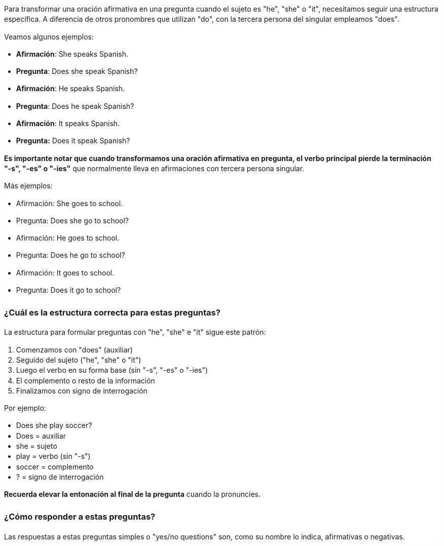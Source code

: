 Para transformar una oración afirmativa en una pregunta cuando el sujeto es "he", "she" o "it", necesitamos seguir una estructura específica. A diferencia de otros pronombres que utilizan "do", con la tercera persona del singular empleamos "does".

Veamos algunos ejemplos:

- **Afirmación**: She speaks Spanish.

- **Pregunta**: Does she speak Spanish?

- **Afirmación**: He speaks Spanish.

- **Pregunta**: Does he speak Spanish?

- **Afirmación**: It speaks Spanish.

- **Pregunta:** Does it speak Spanish?

**Es importante notar que cuando transformamos una oración afirmativa en pregunta, el verbo principal pierde la terminación "-s", "-es" o "-ies"** que normalmente lleva en afirmaciones con tercera persona singular.

Más ejemplos:

- Afirmación: She goes to school.

- Pregunta: Does she go to school?

- Afirmación: He goes to school.

- Pregunta: Does he go to school?

- Afirmación: It goes to school.

- Pregunta: Does it go to school?

### ¿Cuál es la estructura correcta para estas preguntas?

La estructura para formular preguntas con "he", "she" e "it" sigue este patrón:

1. Comenzamos con "does" (auxiliar)
2. Seguido del sujeto ("he", "she" o "it")
3. Luego el verbo en su forma base (sin "-s", "-es" o "-ies")
4. El complemento o resto de la información
5. Finalizamos con signo de interrogación

Por ejemplo:

- Does she play soccer?
 - Does = auxiliar
 - she = sujeto
 - play = verbo (sin "-s")
 - soccer = complemento
 - ? = signo de interrogación
 
**Recuerda elevar la entonación al final de la pregunta** cuando la pronuncies.

### ¿Cómo responder a estas preguntas?

Las respuestas a estas preguntas simples o "yes/no questions" son, como su nombre lo indica, afirmativas o negativas.
